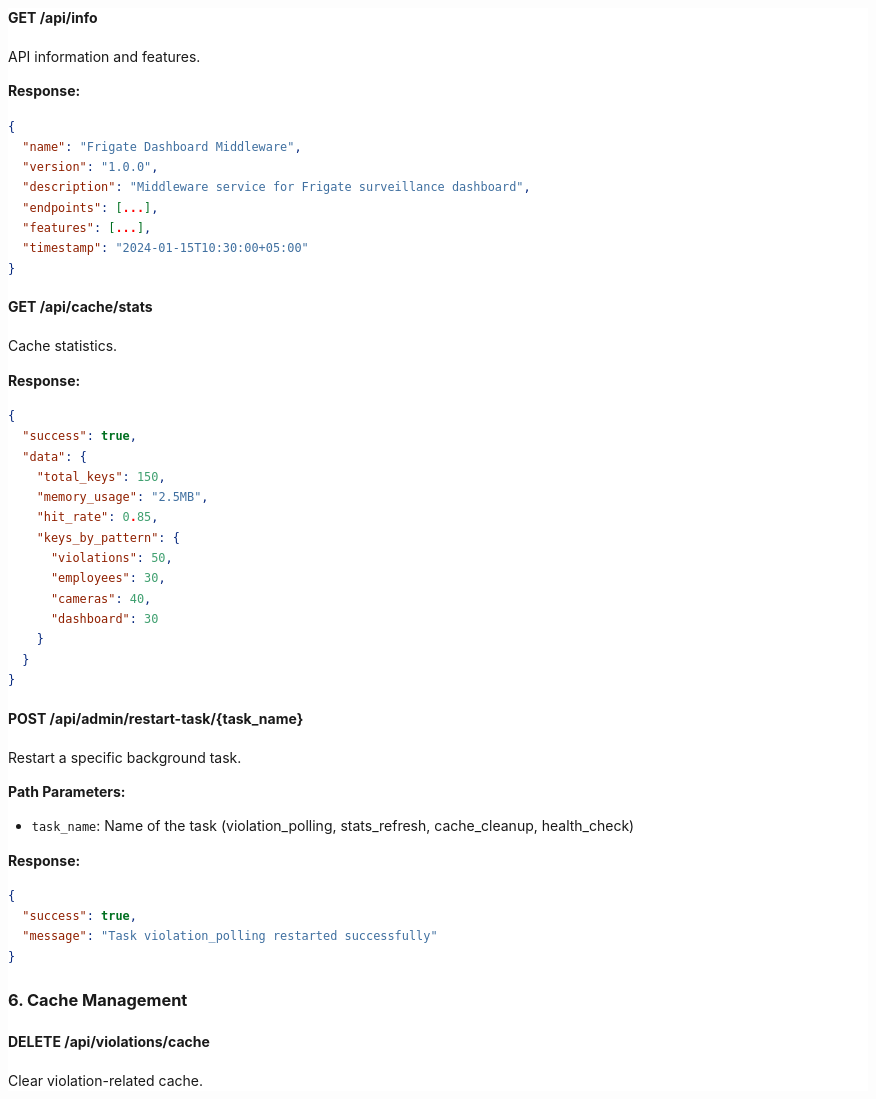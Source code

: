 #### GET /api/info
API information and features.

**Response:**
```json
{
  "name": "Frigate Dashboard Middleware",
  "version": "1.0.0",
  "description": "Middleware service for Frigate surveillance dashboard",
  "endpoints": [...],
  "features": [...],
  "timestamp": "2024-01-15T10:30:00+05:00"
}
```

#### GET /api/cache/stats
Cache statistics.

**Response:**
```json
{
  "success": true,
  "data": {
    "total_keys": 150,
    "memory_usage": "2.5MB",
    "hit_rate": 0.85,
    "keys_by_pattern": {
      "violations": 50,
      "employees": 30,
      "cameras": 40,
      "dashboard": 30
    }
  }
}
```

#### POST /api/admin/restart-task/{task_name}
Restart a specific background task.

**Path Parameters:**
- `task_name`: Name of the task (violation_polling, stats_refresh, cache_cleanup, health_check)

**Response:**
```json
{
  "success": true,
  "message": "Task violation_polling restarted successfully"
}
```

### 6. Cache Management

#### DELETE /api/violations/cache
Clear violation-related cache.
